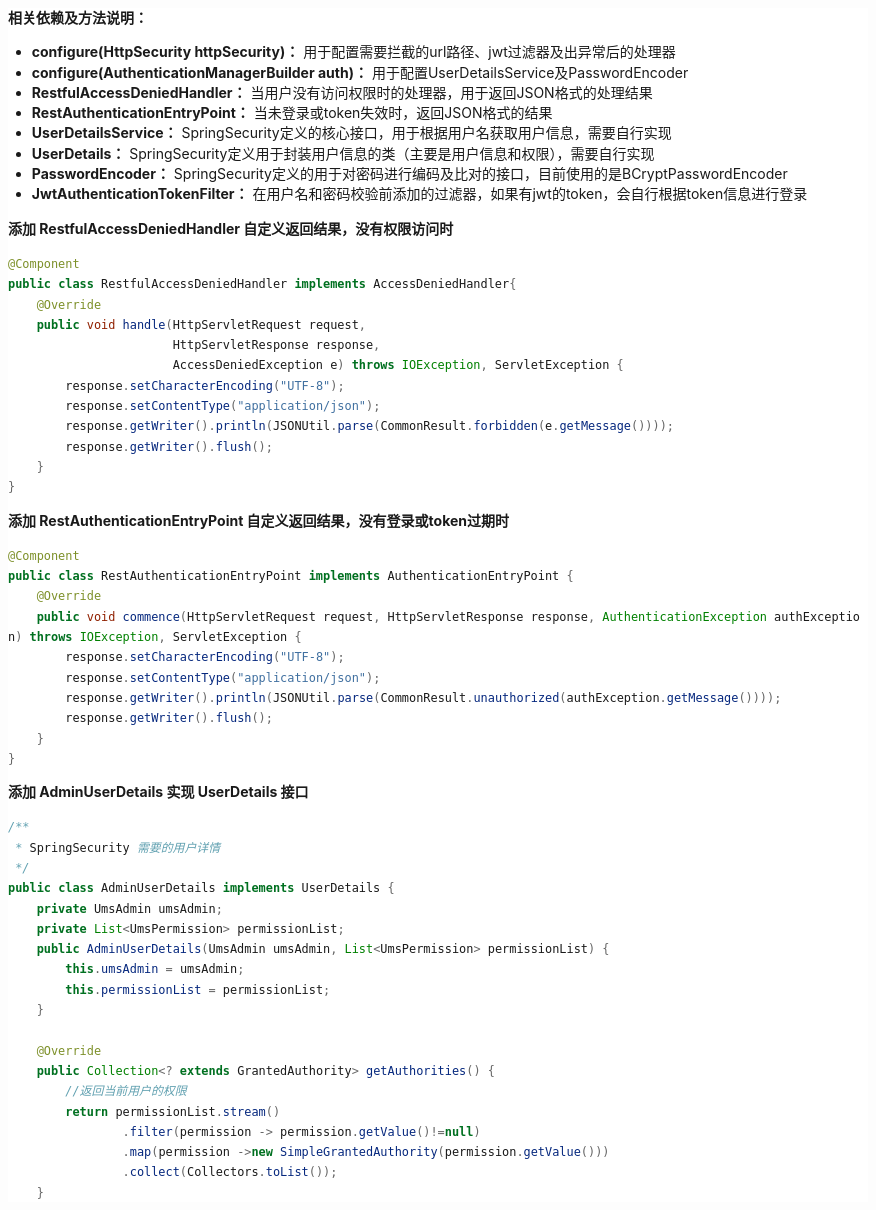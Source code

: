 **相关依赖及方法说明：**

* **configure(HttpSecurity httpSecurity)：** 用于配置需要拦截的url路径、jwt过滤器及出异常后的处理器
* **configure(AuthenticationManagerBuilder auth)：** 用于配置UserDetailsService及PasswordEncoder
* **RestfulAccessDeniedHandler：** 当用户没有访问权限时的处理器，用于返回JSON格式的处理结果
* **RestAuthenticationEntryPoint：** 当未登录或token失效时，返回JSON格式的结果
* **UserDetailsService：** SpringSecurity定义的核心接口，用于根据用户名获取用户信息，需要自行实现
* **UserDetails：** SpringSecurity定义用于封装用户信息的类（主要是用户信息和权限），需要自行实现
* **PasswordEncoder：** SpringSecurity定义的用于对密码进行编码及比对的接口，目前使用的是BCryptPasswordEncoder
* **JwtAuthenticationTokenFilter：** 在用户名和密码校验前添加的过滤器，如果有jwt的token，会自行根据token信息进行登录

**添加 RestfulAccessDeniedHandler 自定义返回结果，没有权限访问时**

```java
@Component
public class RestfulAccessDeniedHandler implements AccessDeniedHandler{
    @Override
    public void handle(HttpServletRequest request,
                       HttpServletResponse response,
                       AccessDeniedException e) throws IOException, ServletException {
        response.setCharacterEncoding("UTF-8");
        response.setContentType("application/json");
        response.getWriter().println(JSONUtil.parse(CommonResult.forbidden(e.getMessage())));
        response.getWriter().flush();
    }
}
```

**添加 RestAuthenticationEntryPoint 自定义返回结果，没有登录或token过期时**

```java
@Component
public class RestAuthenticationEntryPoint implements AuthenticationEntryPoint {
    @Override
    public void commence(HttpServletRequest request, HttpServletResponse response, AuthenticationException authException) throws IOException, ServletException {
        response.setCharacterEncoding("UTF-8");
        response.setContentType("application/json");
        response.getWriter().println(JSONUtil.parse(CommonResult.unauthorized(authException.getMessage())));
        response.getWriter().flush();
    }
}
```

**添加 AdminUserDetails 实现 UserDetails 接口**

```java
/**
 * SpringSecurity 需要的用户详情
 */
public class AdminUserDetails implements UserDetails {
    private UmsAdmin umsAdmin;
    private List<UmsPermission> permissionList;
    public AdminUserDetails(UmsAdmin umsAdmin, List<UmsPermission> permissionList) {
        this.umsAdmin = umsAdmin;
        this.permissionList = permissionList;
    }

    @Override
    public Collection<? extends GrantedAuthority> getAuthorities() {
        //返回当前用户的权限
        return permissionList.stream()
                .filter(permission -> permission.getValue()!=null)
                .map(permission ->new SimpleGrantedAuthority(permission.getValue()))
                .collect(Collectors.toList());
    }

```